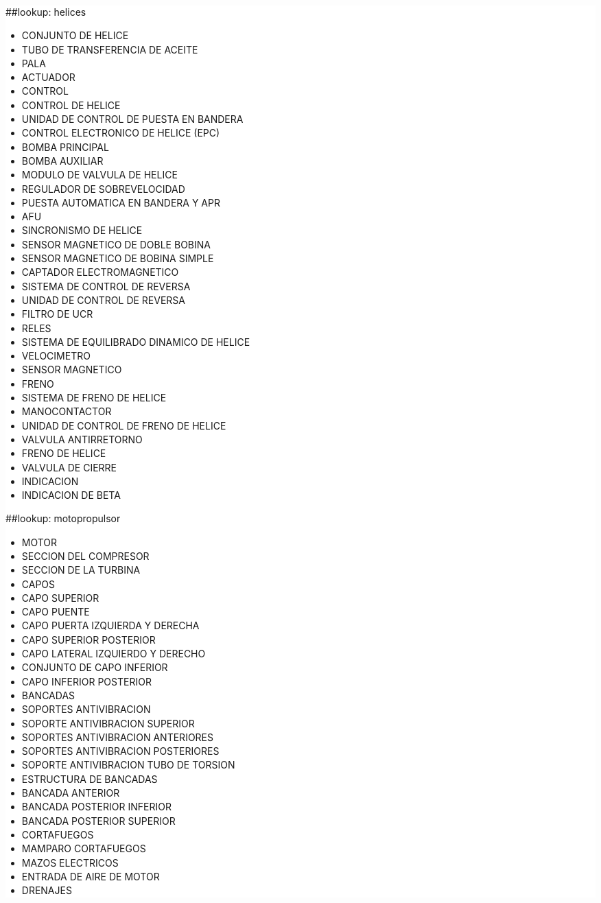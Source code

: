 ##lookup: helices
- CONJUNTO DE HELICE
- TUBO DE TRANSFERENCIA DE ACEITE
- PALA
- ACTUADOR
- CONTROL
- CONTROL DE HELICE
- UNIDAD DE CONTROL DE PUESTA EN BANDERA
- CONTROL ELECTRONICO DE HELICE (EPC)
- BOMBA PRINCIPAL
- BOMBA AUXILIAR
- MODULO DE VALVULA DE HELICE
- REGULADOR DE SOBREVELOCIDAD
- PUESTA AUTOMATICA EN BANDERA Y APR
- AFU
- SINCRONISMO DE HELICE
- SENSOR MAGNETICO DE DOBLE BOBINA
- SENSOR MAGNETICO DE BOBINA SIMPLE
- CAPTADOR ELECTROMAGNETICO
- SISTEMA DE CONTROL DE REVERSA
- UNIDAD DE CONTROL DE REVERSA
- FILTRO DE UCR
- RELES
- SISTEMA DE EQUILIBRADO DINAMICO DE HELICE
- VELOCIMETRO
- SENSOR MAGNETICO
- FRENO
- SISTEMA DE FRENO DE HELICE
- MANOCONTACTOR
- UNIDAD DE CONTROL DE FRENO DE HELICE
- VALVULA ANTIRRETORNO
- FRENO DE HELICE
- VALVULA DE CIERRE
- INDICACION
- INDICACION DE BETA

##lookup: motopropulsor
- MOTOR
- SECCION DEL COMPRESOR
- SECCION DE LA TURBINA
- CAPOS
- CAPO SUPERIOR
- CAPO PUENTE
- CAPO PUERTA IZQUIERDA Y DERECHA
- CAPO SUPERIOR POSTERIOR
- CAPO LATERAL IZQUIERDO Y DERECHO
- CONJUNTO DE CAPO INFERIOR
- CAPO INFERIOR POSTERIOR  
- BANCADAS
- SOPORTES ANTIVIBRACION
- SOPORTE ANTIVIBRACION SUPERIOR
- SOPORTES ANTIVIBRACION ANTERIORES
- SOPORTES ANTIVIBRACION POSTERIORES
- SOPORTE ANTIVIBRACION TUBO DE TORSION
- ESTRUCTURA DE BANCADAS
- BANCADA ANTERIOR 
- BANCADA POSTERIOR INFERIOR 
- BANCADA POSTERIOR SUPERIOR
- CORTAFUEGOS
- MAMPARO CORTAFUEGOS
- MAZOS ELECTRICOS
- ENTRADA DE AIRE DE MOTOR
- DRENAJES

